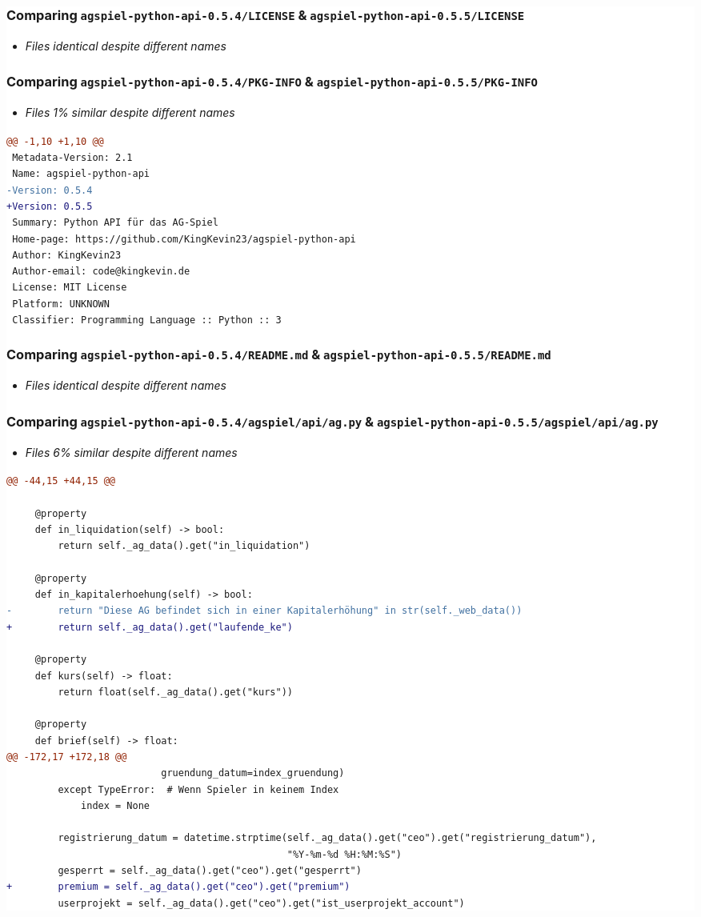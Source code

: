### Comparing `agspiel-python-api-0.5.4/LICENSE` & `agspiel-python-api-0.5.5/LICENSE`

 * *Files identical despite different names*

### Comparing `agspiel-python-api-0.5.4/PKG-INFO` & `agspiel-python-api-0.5.5/PKG-INFO`

 * *Files 1% similar despite different names*

```diff
@@ -1,10 +1,10 @@
 Metadata-Version: 2.1
 Name: agspiel-python-api
-Version: 0.5.4
+Version: 0.5.5
 Summary: Python API für das AG-Spiel
 Home-page: https://github.com/KingKevin23/agspiel-python-api
 Author: KingKevin23
 Author-email: code@kingkevin.de
 License: MIT License
 Platform: UNKNOWN
 Classifier: Programming Language :: Python :: 3
```

### Comparing `agspiel-python-api-0.5.4/README.md` & `agspiel-python-api-0.5.5/README.md`

 * *Files identical despite different names*

### Comparing `agspiel-python-api-0.5.4/agspiel/api/ag.py` & `agspiel-python-api-0.5.5/agspiel/api/ag.py`

 * *Files 6% similar despite different names*

```diff
@@ -44,15 +44,15 @@
 
     @property
     def in_liquidation(self) -> bool:
         return self._ag_data().get("in_liquidation")
 
     @property
     def in_kapitalerhoehung(self) -> bool:
-        return "Diese AG befindet sich in einer Kapitalerhöhung" in str(self._web_data())
+        return self._ag_data().get("laufende_ke")
 
     @property
     def kurs(self) -> float:
         return float(self._ag_data().get("kurs"))
 
     @property
     def brief(self) -> float:
@@ -172,17 +172,18 @@
                           gruendung_datum=index_gruendung)
         except TypeError:  # Wenn Spieler in keinem Index
             index = None
 
         registrierung_datum = datetime.strptime(self._ag_data().get("ceo").get("registrierung_datum"),
                                                 "%Y-%m-%d %H:%M:%S")
         gesperrt = self._ag_data().get("ceo").get("gesperrt")
+        premium = self._ag_data().get("ceo").get("premium")
         userprojekt = self._ag_data().get("ceo").get("ist_userprojekt_account")
```